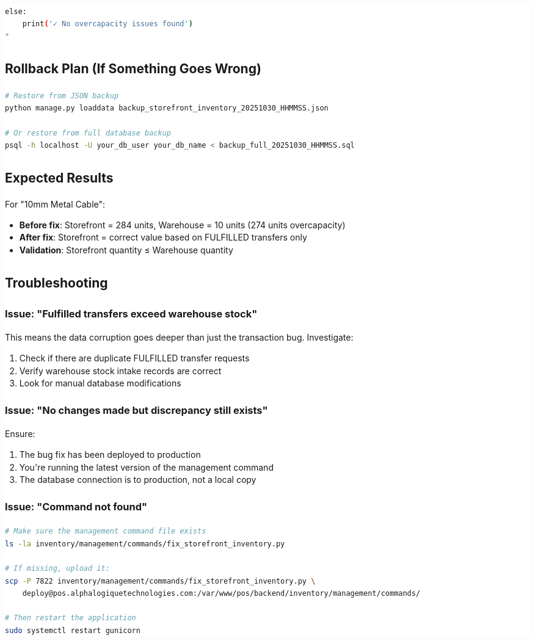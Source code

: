 ```bash
else:
    print('✓ No overcapacity issues found')
"
```

## Rollback Plan (If Something Goes Wrong)

```bash
# Restore from JSON backup
python manage.py loaddata backup_storefront_inventory_20251030_HHMMSS.json

# Or restore from full database backup
psql -h localhost -U your_db_user your_db_name < backup_full_20251030_HHMMSS.sql
```

## Expected Results

For "10mm Metal Cable":
- **Before fix**: Storefront = 284 units, Warehouse = 10 units (274 units overcapacity)
- **After fix**: Storefront = correct value based on FULFILLED transfers only
- **Validation**: Storefront quantity ≤ Warehouse quantity

## Troubleshooting

### Issue: "Fulfilled transfers exceed warehouse stock"

This means the data corruption goes deeper than just the transaction bug. Investigate:
1. Check if there are duplicate FULFILLED transfer requests
2. Verify warehouse stock intake records are correct
3. Look for manual database modifications

### Issue: "No changes made but discrepancy still exists"

Ensure:
1. The bug fix has been deployed to production
2. You're running the latest version of the management command
3. The database connection is to production, not a local copy

### Issue: "Command not found"

```bash
# Make sure the management command file exists
ls -la inventory/management/commands/fix_storefront_inventory.py

# If missing, upload it:
scp -P 7822 inventory/management/commands/fix_storefront_inventory.py \
    deploy@pos.alphalogiquetechnologies.com:/var/www/pos/backend/inventory/management/commands/

# Then restart the application
sudo systemctl restart gunicorn
```
